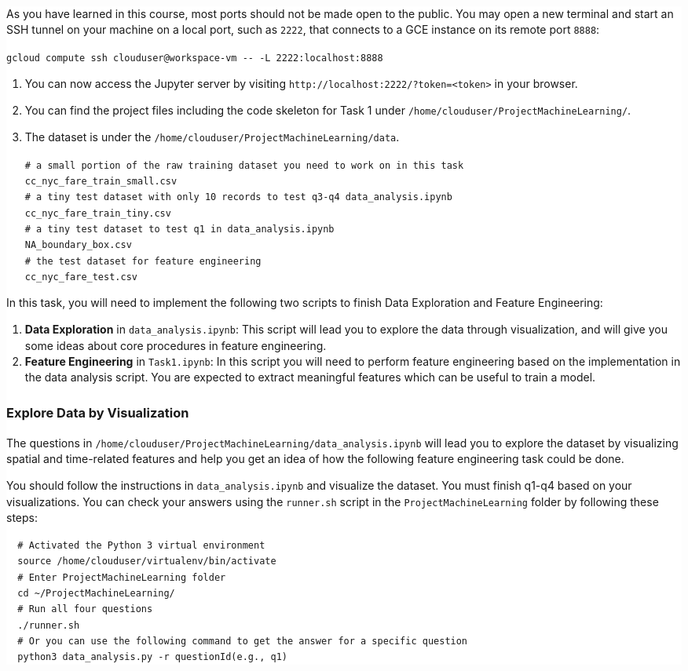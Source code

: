 As you have learned in this course, most ports should not be made open to the public. You may open a new terminal and start an SSH tunnel on your machine on a local port, such as `2222`, that connects to a GCE instance on its remote port `8888`:

```
gcloud compute ssh clouduser@workspace-vm -- -L 2222:localhost:8888
```

1. You can now access the Jupyter server by visiting `http://localhost:2222/?token=<token>` in your browser.

2. You can find the project files including the code skeleton for Task 1 under `/home/clouduser/ProjectMachineLearning/`.

3. The dataset is under the `/home/clouduser/ProjectMachineLearning/data`.

   ```
   # a small portion of the raw training dataset you need to work on in this task
   cc_nyc_fare_train_small.csv
   # a tiny test dataset with only 10 records to test q3-q4 data_analysis.ipynb
   cc_nyc_fare_train_tiny.csv
   # a tiny test dataset to test q1 in data_analysis.ipynb
   NA_boundary_box.csv
   # the test dataset for feature engineering
   cc_nyc_fare_test.csv
   ```

In this task, you will need to implement the following two scripts to finish Data Exploration and Feature Engineering:

1. **Data Exploration** in `data_analysis.ipynb`: This script will lead you to explore the data through visualization, and will give you some ideas about core procedures in feature engineering.
2. **Feature Engineering** in `Task1.ipynb`: In this script you will need to perform feature engineering based on the implementation in the data analysis script. You are expected to extract meaningful features which can be useful to train a model.

### Explore Data by Visualization

The questions in `/home/clouduser/ProjectMachineLearning/data_analysis.ipynb` will lead you to explore the dataset by visualizing spatial and time-related features and help you get an idea of how the following feature engineering task could be done.

You should follow the instructions in `data_analysis.ipynb` and visualize the dataset. You must finish q1-q4 based on your visualizations. You can check your answers using the `runner.sh` script in the `ProjectMachineLearning` folder by following these steps:

```
  # Activated the Python 3 virtual environment
  source /home/clouduser/virtualenv/bin/activate
  # Enter ProjectMachineLearning folder
  cd ~/ProjectMachineLearning/
  # Run all four questions
  ./runner.sh
  # Or you can use the following command to get the answer for a specific question
  python3 data_analysis.py -r questionId(e.g., q1)
```
